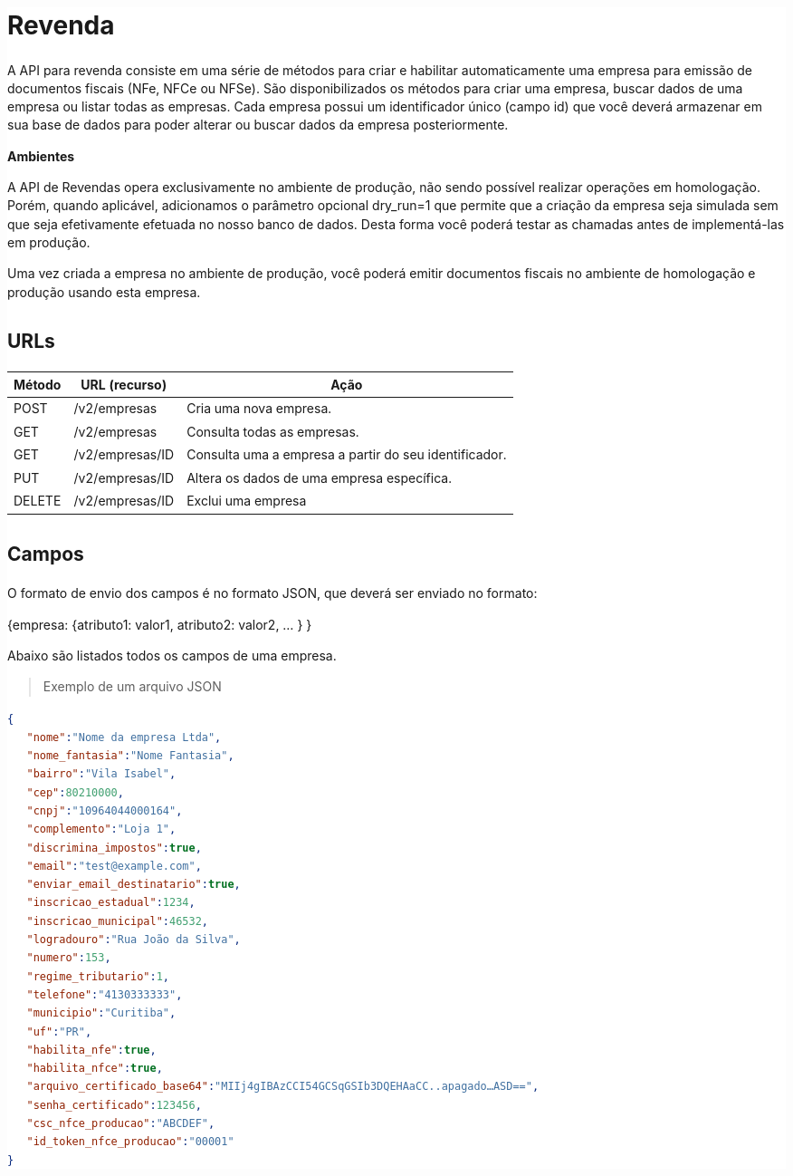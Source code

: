 # Revenda

A API para revenda consiste em uma série de métodos para criar e habilitar automaticamente uma empresa para emissão de documentos fiscais (NFe, NFCe ou NFSe). São disponibilizados os métodos para criar uma empresa, buscar dados de uma empresa ou listar todas as empresas. Cada empresa possui um identificador único (campo id) que você deverá armazenar em sua base de dados para poder alterar ou buscar dados da empresa posteriormente.

**Ambientes**

A API de Revendas opera exclusivamente no ambiente de produção, não sendo possível realizar operações em homologação. Porém, quando aplicável, adicionamos o parâmetro opcional dry_run=1 que permite que a criação da empresa seja simulada sem que seja efetivamente efetuada no nosso banco de dados. Desta forma você poderá testar as chamadas antes de implementá-las em produção.

Uma vez criada a empresa no ambiente de produção, você poderá emitir documentos fiscais no ambiente de homologação e produção usando esta empresa.

## URLs

Método | URL (recurso) | Ação
-------|---------------|------
POST|/v2/empresas | Cria uma nova empresa.
GET|/v2/empresas | Consulta todas as empresas.
GET|/v2/empresas/ID | Consulta uma a empresa a partir do seu identificador.
PUT|/v2/empresas/ID | Altera os dados de uma empresa específica.
DELETE|/v2/empresas/ID | Exclui uma empresa

## Campos

O formato de envio dos campos é no formato JSON, que deverá ser enviado no formato:

 {empresa: {atributo1: valor1, atributo2: valor2, … } }

Abaixo são listados todos os campos de uma empresa.

>Exemplo de um arquivo JSON

```json
{
   "nome":"Nome da empresa Ltda",
   "nome_fantasia":"Nome Fantasia",
   "bairro":"Vila Isabel",
   "cep":80210000,
   "cnpj":"10964044000164",
   "complemento":"Loja 1",
   "discrimina_impostos":true,
   "email":"test@example.com",
   "enviar_email_destinatario":true,
   "inscricao_estadual":1234,
   "inscricao_municipal":46532,
   "logradouro":"Rua João da Silva",
   "numero":153,
   "regime_tributario":1,
   "telefone":"4130333333",
   "municipio":"Curitiba",
   "uf":"PR",
   "habilita_nfe":true,
   "habilita_nfce":true,
   "arquivo_certificado_base64":"MIIj4gIBAzCCI54GCSqGSIb3DQEHAaCC..apagado…ASD==",
   "senha_certificado":123456,
   "csc_nfce_producao":"ABCDEF",
   "id_token_nfce_producao":"00001"
}
```
